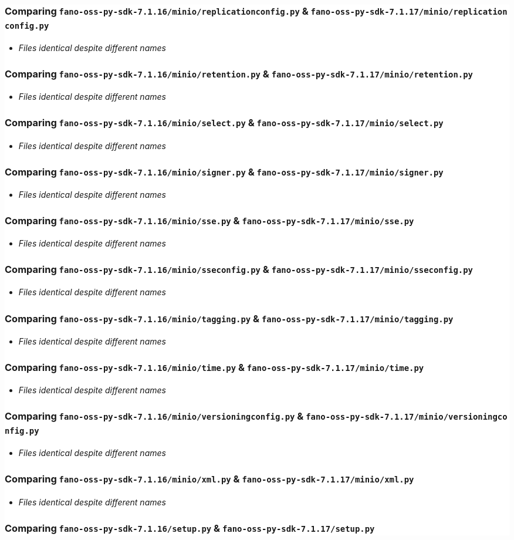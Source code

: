 ### Comparing `fano-oss-py-sdk-7.1.16/minio/replicationconfig.py` & `fano-oss-py-sdk-7.1.17/minio/replicationconfig.py`

 * *Files identical despite different names*

### Comparing `fano-oss-py-sdk-7.1.16/minio/retention.py` & `fano-oss-py-sdk-7.1.17/minio/retention.py`

 * *Files identical despite different names*

### Comparing `fano-oss-py-sdk-7.1.16/minio/select.py` & `fano-oss-py-sdk-7.1.17/minio/select.py`

 * *Files identical despite different names*

### Comparing `fano-oss-py-sdk-7.1.16/minio/signer.py` & `fano-oss-py-sdk-7.1.17/minio/signer.py`

 * *Files identical despite different names*

### Comparing `fano-oss-py-sdk-7.1.16/minio/sse.py` & `fano-oss-py-sdk-7.1.17/minio/sse.py`

 * *Files identical despite different names*

### Comparing `fano-oss-py-sdk-7.1.16/minio/sseconfig.py` & `fano-oss-py-sdk-7.1.17/minio/sseconfig.py`

 * *Files identical despite different names*

### Comparing `fano-oss-py-sdk-7.1.16/minio/tagging.py` & `fano-oss-py-sdk-7.1.17/minio/tagging.py`

 * *Files identical despite different names*

### Comparing `fano-oss-py-sdk-7.1.16/minio/time.py` & `fano-oss-py-sdk-7.1.17/minio/time.py`

 * *Files identical despite different names*

### Comparing `fano-oss-py-sdk-7.1.16/minio/versioningconfig.py` & `fano-oss-py-sdk-7.1.17/minio/versioningconfig.py`

 * *Files identical despite different names*

### Comparing `fano-oss-py-sdk-7.1.16/minio/xml.py` & `fano-oss-py-sdk-7.1.17/minio/xml.py`

 * *Files identical despite different names*

### Comparing `fano-oss-py-sdk-7.1.16/setup.py` & `fano-oss-py-sdk-7.1.17/setup.py`
